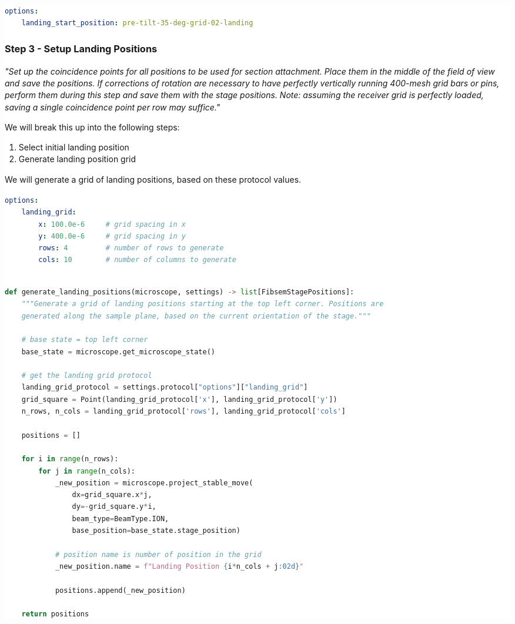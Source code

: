 ```yaml title="protocol-serial-liftout.yaml"
options:
    landing_start_position: pre-tilt-35-deg-grid-02-landing
```

### Step 3 - Setup Landing Positions

*"Set up the coincidence points for all positions to be used for section attachment. Place them in the middle of the field of view and save the positions. If corrections of rotation are necessary to have perfectly vertically running 400-mesh grid bars or pins, perform them during this step and save them with the stage positions. Note: assuming the receiver grid is perfectly loaded, saving a single coincidence point per row may suffice."*

We will break this up into the following steps:

1. Select initial landing position
2. Generate landing position grid

We will generate a grid of landing positions, based on these protocol values.

```yaml
options:
    landing_grid:
        x: 100.0e-6     # grid spacing in x
        y: 400.0e-6     # grid spacing in y
        rows: 4         # number of rows to generate
        cols: 10        # number of columns to generate
```

```python

def generate_landing_positions(microscope, settings) -> list[FibsemStagePositions]:
    """Generate a grid of landing positions starting at the top left corner. Positions are 
    generated along the sample plane, based on the current orientation of the stage."""

    # base state = top left corner
    base_state = microscope.get_microscope_state()

    # get the landing grid protocol
    landing_grid_protocol = settings.protocol["options"]["landing_grid"]
    grid_square = Point(landing_grid_protocol['x'], landing_grid_protocol['y'])
    n_rows, n_cols = landing_grid_protocol['rows'], landing_grid_protocol['cols']

    positions = []

    for i in range(n_rows):
        for j in range(n_cols):
            _new_position = microscope.project_stable_move( 
                dx=grid_square.x*j, 
                dy=-grid_square.y*i, 
                beam_type=BeamType.ION, 
                base_position=base_state.stage_position)            
            
            # position name is number of position in the grid
            _new_position.name = f"Landing Position {i*n_cols + j:02d}"
            
            positions.append(_new_position)
    
    return positions
```
